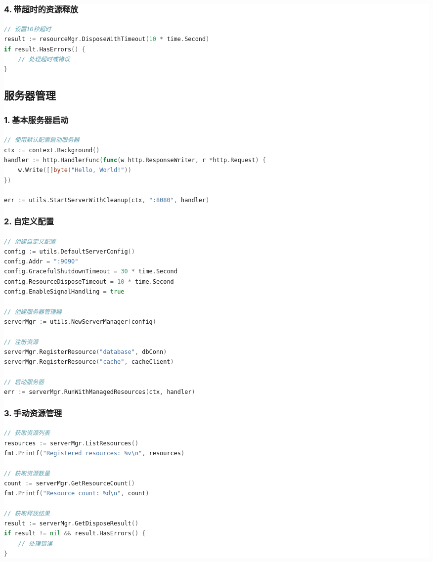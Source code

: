 ### 4. 带超时的资源释放

```go
// 设置10秒超时
result := resourceMgr.DisposeWithTimeout(10 * time.Second)
if result.HasErrors() {
    // 处理超时或错误
}
```

## 服务器管理

### 1. 基本服务器启动

```go
// 使用默认配置启动服务器
ctx := context.Background()
handler := http.HandlerFunc(func(w http.ResponseWriter, r *http.Request) {
    w.Write([]byte("Hello, World!"))
})

err := utils.StartServerWithCleanup(ctx, ":8080", handler)
```

### 2. 自定义配置

```go
// 创建自定义配置
config := utils.DefaultServerConfig()
config.Addr = ":9090"
config.GracefulShutdownTimeout = 30 * time.Second
config.ResourceDisposeTimeout = 10 * time.Second
config.EnableSignalHandling = true

// 创建服务器管理器
serverMgr := utils.NewServerManager(config)

// 注册资源
serverMgr.RegisterResource("database", dbConn)
serverMgr.RegisterResource("cache", cacheClient)

// 启动服务器
err := serverMgr.RunWithManagedResources(ctx, handler)
```

### 3. 手动资源管理

```go
// 获取资源列表
resources := serverMgr.ListResources()
fmt.Printf("Registered resources: %v\n", resources)

// 获取资源数量
count := serverMgr.GetResourceCount()
fmt.Printf("Resource count: %d\n", count)

// 获取释放结果
result := serverMgr.GetDisposeResult()
if result != nil && result.HasErrors() {
    // 处理错误
}
```

